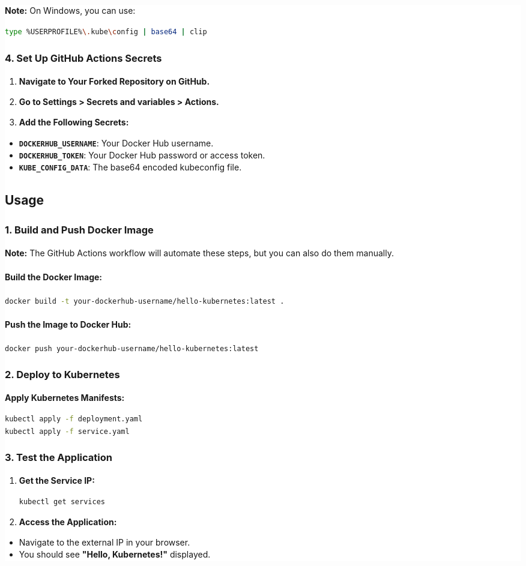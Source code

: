   **Note:** On Windows, you can use:

   ```bash
   type %USERPROFILE%\.kube\config | base64 | clip
   ```

### 4. Set Up GitHub Actions Secrets

1. **Navigate to Your Forked Repository on GitHub.**

2. **Go to Settings > Secrets and variables > Actions.**

3. **Add the Following Secrets:**

- **`DOCKERHUB_USERNAME`**: Your Docker Hub username.
- **`DOCKERHUB_TOKEN`**: Your Docker Hub password or access token.
- **`KUBE_CONFIG_DATA`**: The base64 encoded kubeconfig file.

## Usage

### 1. Build and Push Docker Image

**Note:** The GitHub Actions workflow will automate these steps, but you can also do them manually.

#### **Build the Docker Image:**

```bash
docker build -t your-dockerhub-username/hello-kubernetes:latest .
```

#### **Push the Image to Docker Hub:**

```bash
docker push your-dockerhub-username/hello-kubernetes:latest
```

### 2. Deploy to Kubernetes

**Apply Kubernetes Manifests:**

```bash
kubectl apply -f deployment.yaml
kubectl apply -f service.yaml
```

### 3. Test the Application

1. **Get the Service IP:**

   ```bash
   kubectl get services
   ```

2. **Access the Application:**

- Navigate to the external IP in your browser.
- You should see **"Hello, Kubernetes!"** displayed.
